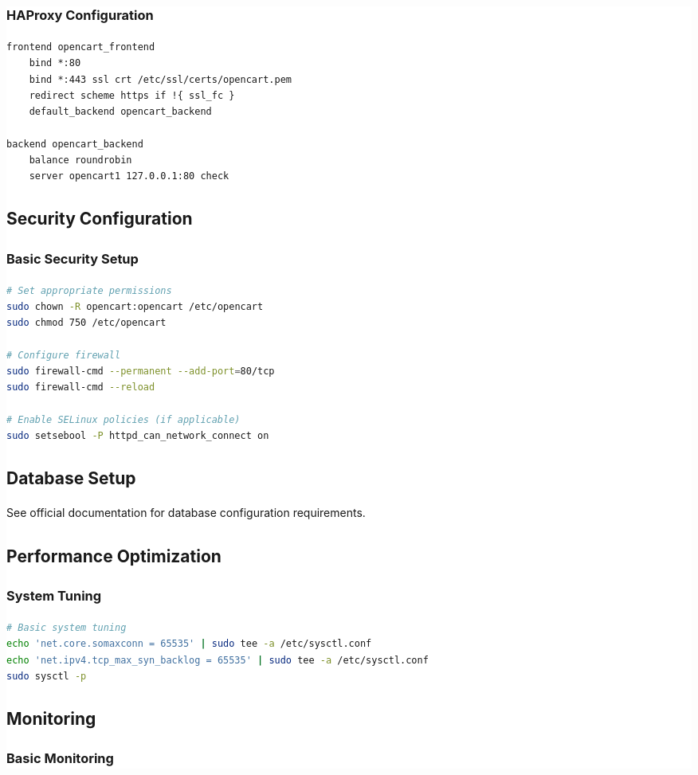 ### HAProxy Configuration

```haproxy
frontend opencart_frontend
    bind *:80
    bind *:443 ssl crt /etc/ssl/certs/opencart.pem
    redirect scheme https if !{ ssl_fc }
    default_backend opencart_backend

backend opencart_backend
    balance roundrobin
    server opencart1 127.0.0.1:80 check
```

## Security Configuration

### Basic Security Setup

```bash
# Set appropriate permissions
sudo chown -R opencart:opencart /etc/opencart
sudo chmod 750 /etc/opencart

# Configure firewall
sudo firewall-cmd --permanent --add-port=80/tcp
sudo firewall-cmd --reload

# Enable SELinux policies (if applicable)
sudo setsebool -P httpd_can_network_connect on
```

## Database Setup

See official documentation for database configuration requirements.

## Performance Optimization

### System Tuning

```bash
# Basic system tuning
echo 'net.core.somaxconn = 65535' | sudo tee -a /etc/sysctl.conf
echo 'net.ipv4.tcp_max_syn_backlog = 65535' | sudo tee -a /etc/sysctl.conf
sudo sysctl -p
```

## Monitoring

### Basic Monitoring

